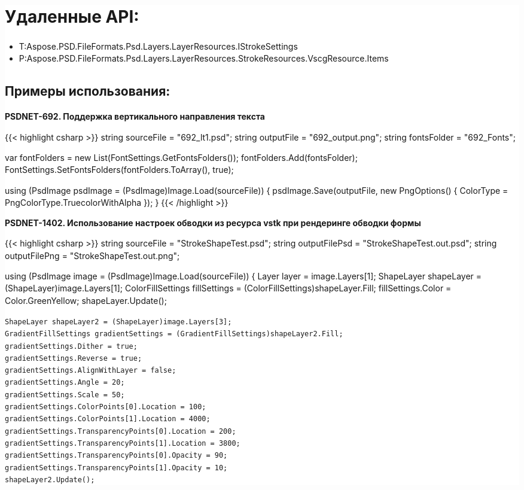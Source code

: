 
# **Удаленные API:**
- T:Aspose.PSD.FileFormats.Psd.Layers.LayerResources.IStrokeSettings
- P:Aspose.PSD.FileFormats.Psd.Layers.LayerResources.StrokeResources.VscgResource.Items


## **Примеры использования:**

**PSDNET-692. Поддержка вертикального направления текста**

{{< highlight csharp >}}
string sourceFile = "692_lt1.psd";
string outputFile = "692_output.png";
string fontsFolder = "692_Fonts";

var fontFolders = new List<string>(FontSettings.GetFontsFolders());
fontFolders.Add(fontsFolder);
FontSettings.SetFontsFolders(fontFolders.ToArray(), true);

using (PsdImage psdImage = (PsdImage)Image.Load(sourceFile))
{
    psdImage.Save(outputFile, new PngOptions() { ColorType = PngColorType.TruecolorWithAlpha });
}
{{< /highlight >}}

**PSDNET-1402. Использование настроек обводки из ресурса vstk при рендеринге обводки формы**

{{< highlight csharp >}}
string sourceFile = "StrokeShapeTest.psd";
string outputFilePsd = "StrokeShapeTest.out.psd";
string outputFilePng = "StrokeShapeTest.out.png";

using (PsdImage image = (PsdImage)Image.Load(sourceFile))
{
    Layer layer = image.Layers[1];
    ShapeLayer shapeLayer = (ShapeLayer)image.Layers[1];
    ColorFillSettings fillSettings = (ColorFillSettings)shapeLayer.Fill;
    fillSettings.Color = Color.GreenYellow;
    shapeLayer.Update();

    ShapeLayer shapeLayer2 = (ShapeLayer)image.Layers[3];
    GradientFillSettings gradientSettings = (GradientFillSettings)shapeLayer2.Fill;
    gradientSettings.Dither = true;
    gradientSettings.Reverse = true;
    gradientSettings.AlignWithLayer = false;
    gradientSettings.Angle = 20;
    gradientSettings.Scale = 50;
    gradientSettings.ColorPoints[0].Location = 100;
    gradientSettings.ColorPoints[1].Location = 4000;
    gradientSettings.TransparencyPoints[0].Location = 200;
    gradientSettings.TransparencyPoints[1].Location = 3800;
    gradientSettings.TransparencyPoints[0].Opacity = 90;
    gradientSettings.TransparencyPoints[1].Opacity = 10;
    shapeLayer2.Update();
